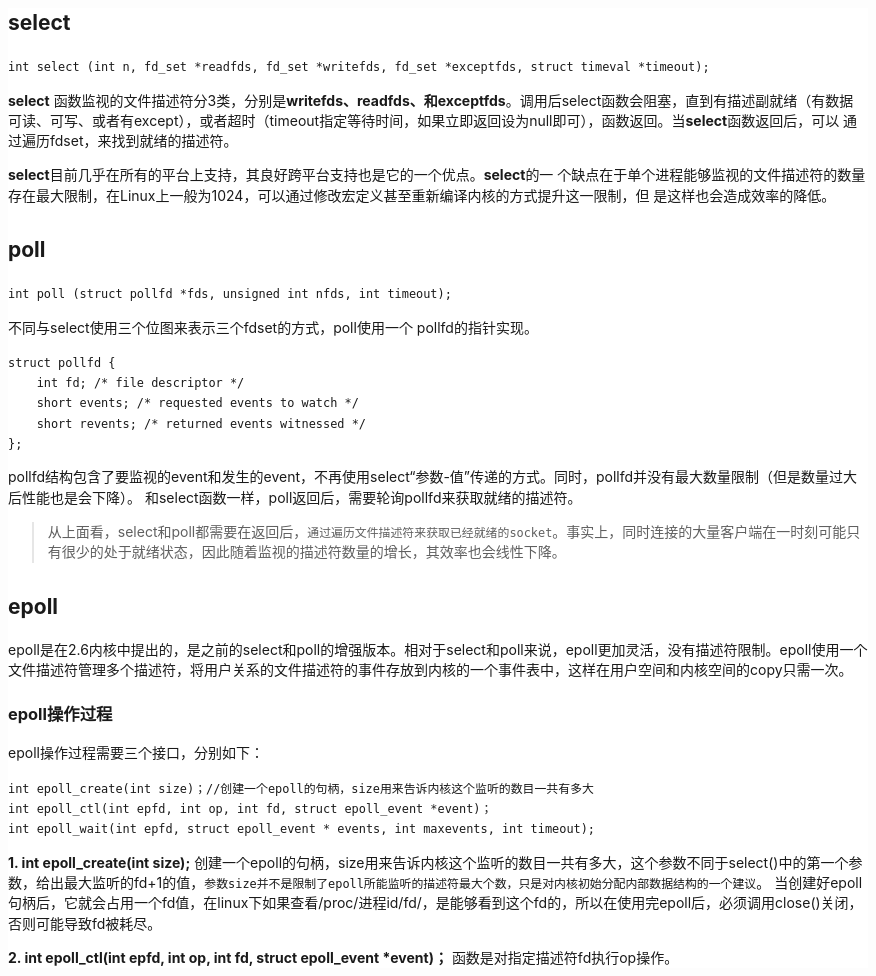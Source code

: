 ## select

```
int select (int n, fd_set *readfds, fd_set *writefds, fd_set *exceptfds, struct timeval *timeout);
```

**select** 函数监视的文件描述符分3类，分别是**writefds、readfds、和exceptfds**。调用后select函数会阻塞，直到有描述副就绪（有数据 可读、可写、或者有except），或者超时（timeout指定等待时间，如果立即返回设为null即可），函数返回。当**select**函数返回后，可以 通过遍历fdset，来找到就绪的描述符。

**select**目前几乎在所有的平台上支持，其良好跨平台支持也是它的一个优点。**select**的一 个缺点在于单个进程能够监视的文件描述符的数量存在最大限制，在Linux上一般为1024，可以通过修改宏定义甚至重新编译内核的方式提升这一限制，但 是这样也会造成效率的降低。

## poll

```
int poll (struct pollfd *fds, unsigned int nfds, int timeout);
```

不同与select使用三个位图来表示三个fdset的方式，poll使用一个 pollfd的指针实现。

```
struct pollfd {
    int fd; /* file descriptor */
    short events; /* requested events to watch */
    short revents; /* returned events witnessed */
};
```

pollfd结构包含了要监视的event和发生的event，不再使用select“参数-值”传递的方式。同时，pollfd并没有最大数量限制（但是数量过大后性能也是会下降）。 和select函数一样，poll返回后，需要轮询pollfd来获取就绪的描述符。

> 从上面看，select和poll都需要在返回后，`通过遍历文件描述符来获取已经就绪的socket`。事实上，同时连接的大量客户端在一时刻可能只有很少的处于就绪状态，因此随着监视的描述符数量的增长，其效率也会线性下降。

## epoll

epoll是在2.6内核中提出的，是之前的select和poll的增强版本。相对于select和poll来说，epoll更加灵活，没有描述符限制。epoll使用一个文件描述符管理多个描述符，将用户关系的文件描述符的事件存放到内核的一个事件表中，这样在用户空间和内核空间的copy只需一次。

### epoll操作过程

epoll操作过程需要三个接口，分别如下：

```
int epoll_create(int size)；//创建一个epoll的句柄，size用来告诉内核这个监听的数目一共有多大
int epoll_ctl(int epfd, int op, int fd, struct epoll_event *event)；
int epoll_wait(int epfd, struct epoll_event * events, int maxevents, int timeout);
```

**1. int epoll_create(int size);**
创建一个epoll的句柄，size用来告诉内核这个监听的数目一共有多大，这个参数不同于select()中的第一个参数，给出最大监听的fd+1的值，`参数size并不是限制了epoll所能监听的描述符最大个数，只是对内核初始分配内部数据结构的一个建议`。
当创建好epoll句柄后，它就会占用一个fd值，在linux下如果查看/proc/进程id/fd/，是能够看到这个fd的，所以在使用完epoll后，必须调用close()关闭，否则可能导致fd被耗尽。

**2. int epoll_ctl(int epfd, int op, int fd, struct epoll_event \*event)；**
函数是对指定描述符fd执行op操作。
